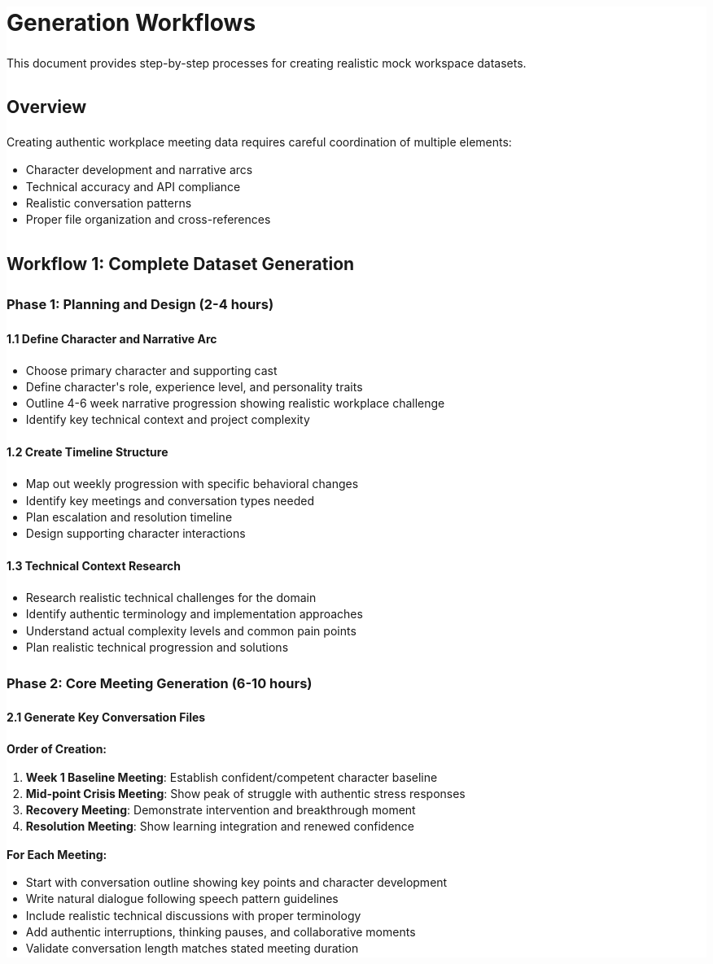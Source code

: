 # Generation Workflows

This document provides step-by-step processes for creating realistic mock workspace datasets.

## Overview

Creating authentic workplace meeting data requires careful coordination of multiple elements:
- Character development and narrative arcs
- Technical accuracy and API compliance  
- Realistic conversation patterns
- Proper file organization and cross-references

## Workflow 1: Complete Dataset Generation

### Phase 1: Planning and Design (2-4 hours)

#### 1.1 Define Character and Narrative Arc
- Choose primary character and supporting cast
- Define character's role, experience level, and personality traits
- Outline 4-6 week narrative progression showing realistic workplace challenge
- Identify key technical context and project complexity

#### 1.2 Create Timeline Structure
- Map out weekly progression with specific behavioral changes
- Identify key meetings and conversation types needed
- Plan escalation and resolution timeline
- Design supporting character interactions

#### 1.3 Technical Context Research
- Research realistic technical challenges for the domain
- Identify authentic terminology and implementation approaches
- Understand actual complexity levels and common pain points
- Plan realistic technical progression and solutions

### Phase 2: Core Meeting Generation (6-10 hours)

#### 2.1 Generate Key Conversation Files
**Order of Creation:**
1. **Week 1 Baseline Meeting**: Establish confident/competent character baseline
2. **Mid-point Crisis Meeting**: Show peak of struggle with authentic stress responses
3. **Recovery Meeting**: Demonstrate intervention and breakthrough moment  
4. **Resolution Meeting**: Show learning integration and renewed confidence

**For Each Meeting:**
- Start with conversation outline showing key points and character development
- Write natural dialogue following speech pattern guidelines
- Include realistic technical discussions with proper terminology
- Add authentic interruptions, thinking pauses, and collaborative moments
- Validate conversation length matches stated meeting duration
